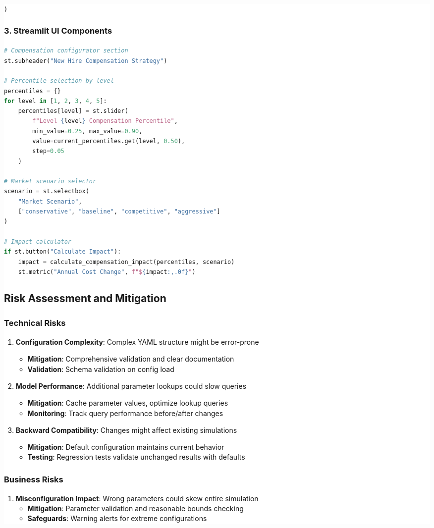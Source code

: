 ```sql
)
```

### 3. Streamlit UI Components

```python
# Compensation configurator section
st.subheader("New Hire Compensation Strategy")

# Percentile selection by level
percentiles = {}
for level in [1, 2, 3, 4, 5]:
    percentiles[level] = st.slider(
        f"Level {level} Compensation Percentile",
        min_value=0.25, max_value=0.90,
        value=current_percentiles.get(level, 0.50),
        step=0.05
    )

# Market scenario selector
scenario = st.selectbox(
    "Market Scenario",
    ["conservative", "baseline", "competitive", "aggressive"]
)

# Impact calculator
if st.button("Calculate Impact"):
    impact = calculate_compensation_impact(percentiles, scenario)
    st.metric("Annual Cost Change", f"${impact:,.0f}")
```

## Risk Assessment and Mitigation

### Technical Risks

1. **Configuration Complexity**: Complex YAML structure might be error-prone
   - **Mitigation**: Comprehensive validation and clear documentation
   - **Validation**: Schema validation on config load

2. **Model Performance**: Additional parameter lookups could slow queries
   - **Mitigation**: Cache parameter values, optimize lookup queries
   - **Monitoring**: Track query performance before/after changes

3. **Backward Compatibility**: Changes might affect existing simulations
   - **Mitigation**: Default configuration maintains current behavior
   - **Testing**: Regression tests validate unchanged results with defaults

### Business Risks

1. **Misconfiguration Impact**: Wrong parameters could skew entire simulation
   - **Mitigation**: Parameter validation and reasonable bounds checking
   - **Safeguards**: Warning alerts for extreme configurations
